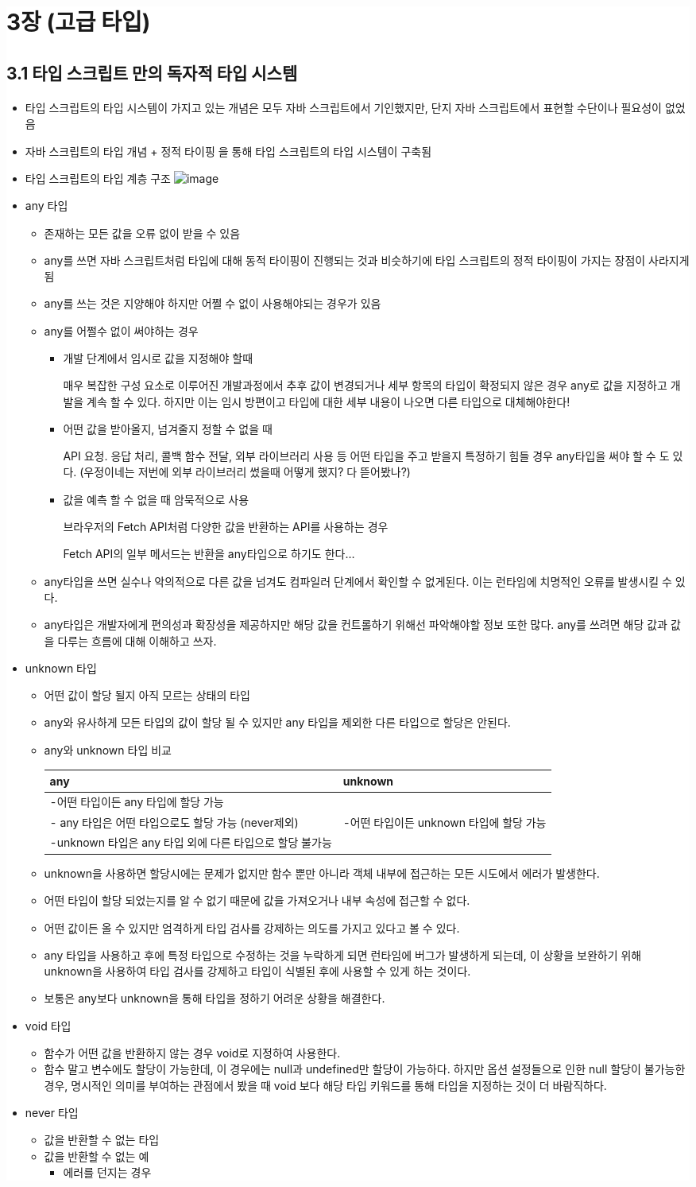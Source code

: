 # 3장 (고급 타입)

## 3.1 타입 스크립트 만의 독자적 타입 시스템

- 타입 스크립트의 타입 시스템이 가지고 있는 개념은 모두 자바 스크립트에서 기인했지만, 단지 자바 스크립트에서 표현할 수단이나 필요성이 없었음
- 자바 스크립트의 타입 개념 + 정적 타이핑 을 통해 타입 스크립트의 타입 시스템이 구축됨
- 타입 스크립트의 타입 계층 구조
  <img width="707" alt="image" src="https://github.com/user-attachments/assets/bbcefcc7-d294-4a90-a9d4-413663831809" />

    
- any 타입
    - 존재하는 모든 값을 오류 없이 받을 수 있음
    - any를 쓰면 자바 스크립트처럼 타입에 대해 동적 타이핑이 진행되는 것과 비슷하기에 타입 스크립트의 정적 타이핑이 가지는 장점이 사라지게 됨
    - any를 쓰는 것은 지양해야 하지만 어쩔 수 없이 사용해야되는 경우가 있음
    - any를 어쩔수 없이 써야하는 경우
        - 개발 단계에서 임시로 값을 지정해야 할때
            
            매우 복잡한 구성 요소로 이루어진 개발과정에서 추후 값이 변경되거나 세부 항목의 타입이 확정되지 않은 경우 any로 값을 지정하고 개발을 계속 할 수 있다. 하지만 이는 임시 방편이고 타입에 대한 세부 내용이 나오면 다른 타입으로 대체해야한다!
            
        - 어떤 값을 받아올지, 넘겨줄지 정할 수 없을 때
            
            API 요청. 응답 처리, 콜백 함수 전달, 외부 라이브러리 사용 등 어떤 타입을 주고 받을지 특정하기 힘들 경우 any타입을 써야 할 수 도 있다.
            (우정이네는 저번에 외부 라이브러리 썼을때 어떻게 했지? 다 뜯어봤나?)
            
        - 값을 예측 할 수 없을 때 암묵적으로 사용
            
            브라우저의 Fetch API처럼 다양한 값을 반환하는 API를 사용하는 경우
            
            Fetch API의 일부 메서드는 반환을 any타입으로 하기도 한다…
            
    - any타입을 쓰면 실수나 악의적으로 다른 값을 넘겨도 컴파일러 단계에서 확인할 수 없게된다. 이는 런타임에 치명적인 오류를 발생시킬 수 있다.
    - any타입은 개발자에게 편의성과 확장성을 제공하지만 해당 값을 컨트롤하기 위해선 파악해야할 정보 또한 많다. any를 쓰려면 해당 값과 값을 다루는 흐름에 대해 이해하고 쓰자.
- unknown 타입
    - 어떤 값이 할당 될지 아직 모르는 상태의 타입
    - any와 유사하게 모든 타입의 값이 할당 될 수 있지만 any 타입을 제외한 다른 타입으로 할당은 안된다.
    - any와 unknown 타입 비교
        
        
        | any | unknown |
        | --- | --- |
        | -어떤 타입이든 any 타입에 할당 가능
        - any 타입은 어떤 타입으로도 할당 가능 (never제외) | -어떤 타입이든 unknown 타입에 할당 가능
        -unknown 타입은 any 타입 외에 다른 타입으로 할당 불가능 |
    - unknown을 사용하면 할당시에는 문제가 없지만 함수 뿐만 아니라 객체 내부에 접근하는 모든 시도에서 에러가 발생한다.
    - 어떤 타입이 할당 되었는지를 알 수 없기 때문에 값을 가져오거나 내부 속성에 접근할 수 없다.
    - 어떤 값이든 올 수 있지만 엄격하게 타입 검사를 강제하는 의도를 가지고 있다고 볼 수 있다.
    - any 타입을 사용하고 후에 특정 타입으로 수정하는 것을 누락하게 되면 런타임에 버그가 발생하게 되는데, 이 상황을 보완하기 위해 unknown을 사용하여 타입 검사를 강제하고 타입이 식별된 후에 사용할 수 있게 하는 것이다.
    - 보통은 any보다 unknown을 통해 타입을 정하기 어려운 상황을 해결한다.
- void 타입
    - 함수가 어떤 값을 반환하지 않는 경우 void로 지정하여 사용한다.
    - 함수 말고 변수에도 할당이 가능한데, 이 경우에는 null과 undefined만 할당이 가능하다. 하지만 옵션 설정들으로 인한 null 할당이 불가능한 경우, 명시적인 의미를 부여하는 관점에서 봤을 때 void 보다 해당 타입 키워드를 통해 타입을 지정하는 것이 더 바람직하다.
- never 타입
    - 값을 반환할 수 없는 타입
    - 값을 반환할 수 없는 예
        - 에러를 던지는 경우
            